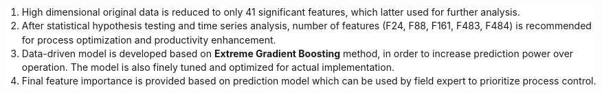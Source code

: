 1. High dimensional original data is reduced to only 41 significant features, which latter used for further analysis.<br>
2. After statistical hypothesis testing and time series analysis, number of features (F24, F88, F161, F483, F484) is recommended for process optimization and productivity enhancement.<br>
3. Data-driven model is developed based on **Extreme Gradient Boosting** method, in order to increase prediction power over operation. The model is also finely tuned and optimized for actual implementation.<br>
4. Final feature importance is provided based on prediction model which can be used by field expert to prioritize process control.
